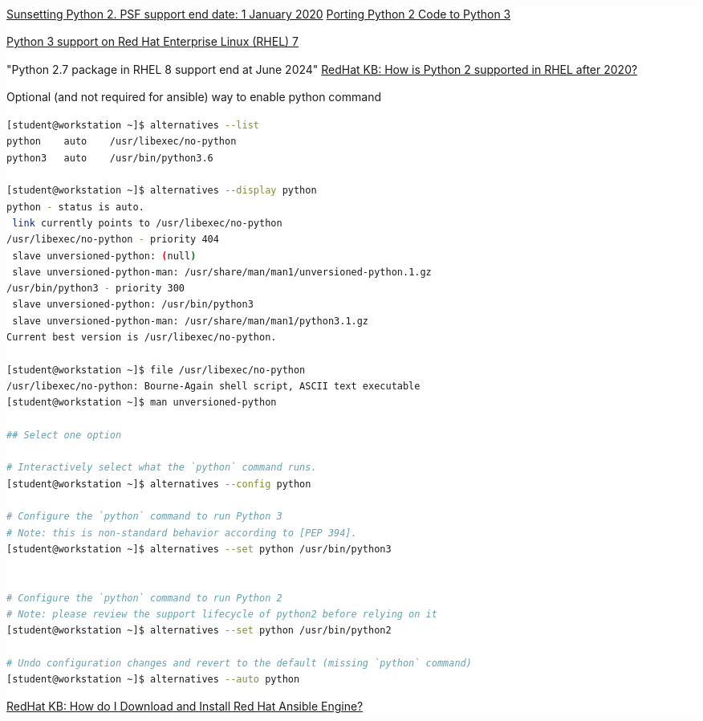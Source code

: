 [Sunsetting Python 2. PSF support end date: 1 January 2020](https://www.python.org/doc/sunset-python-2/)
[Porting Python 2 Code to Python 3](https://docs.python.org/3/howto/pyporting.html)

[Python 3 support on Red Hat Enterprise Linux (RHEL) 7](https://access.redhat.com/solutions/2353081)

"Python 2.7 package in RHEL 8 support end at June 2024"
[RedHat KB: How is Python 2 supported in RHEL after 2020?](https://access.redhat.com/solutions/4455511)

Optional (and not required for ansible) way to enable python command

```bash
[student@workstation ~]$ alternatives --list
python    auto    /usr/libexec/no-python
python3   auto    /usr/bin/python3.6

[student@workstation ~]$ alternatives --display python
python - status is auto.
 link currently points to /usr/libexec/no-python
/usr/libexec/no-python - priority 404
 slave unversioned-python: (null)
 slave unversioned-python-man: /usr/share/man/man1/unversioned-python.1.gz
/usr/bin/python3 - priority 300
 slave unversioned-python: /usr/bin/python3
 slave unversioned-python-man: /usr/share/man/man1/python3.1.gz
Current best version is /usr/libexec/no-python.

[student@workstation ~]$ file /usr/libexec/no-python
/usr/libexec/no-python: Bourne-Again shell script, ASCII text executable
[student@workstation ~]$ man unversioned-python

## Select one option

# Interactively select what the `python` command runs.
[student@workstation ~]$ alternatives --config python   

# Configure the `python` command to run Python 3
# Note: this is non-standard behavior according to [PEP 394].
[student@workstation ~]$ alternatives --set python /usr/bin/python3 


# Configure the `python` command to run Python 2
# Note: please review the support lifecycle of python2 before relying on it
[student@workstation ~]$ alternatives --set python /usr/bin/python2 

# Undo configuration changes and revert to the default (missing `python` command)
[student@workstation ~]$ alternatives --auto python
```

[RedHat KB: How do I Download and Install Red Hat Ansible Engine?](https://access.redhat.com/articles/3174981)
